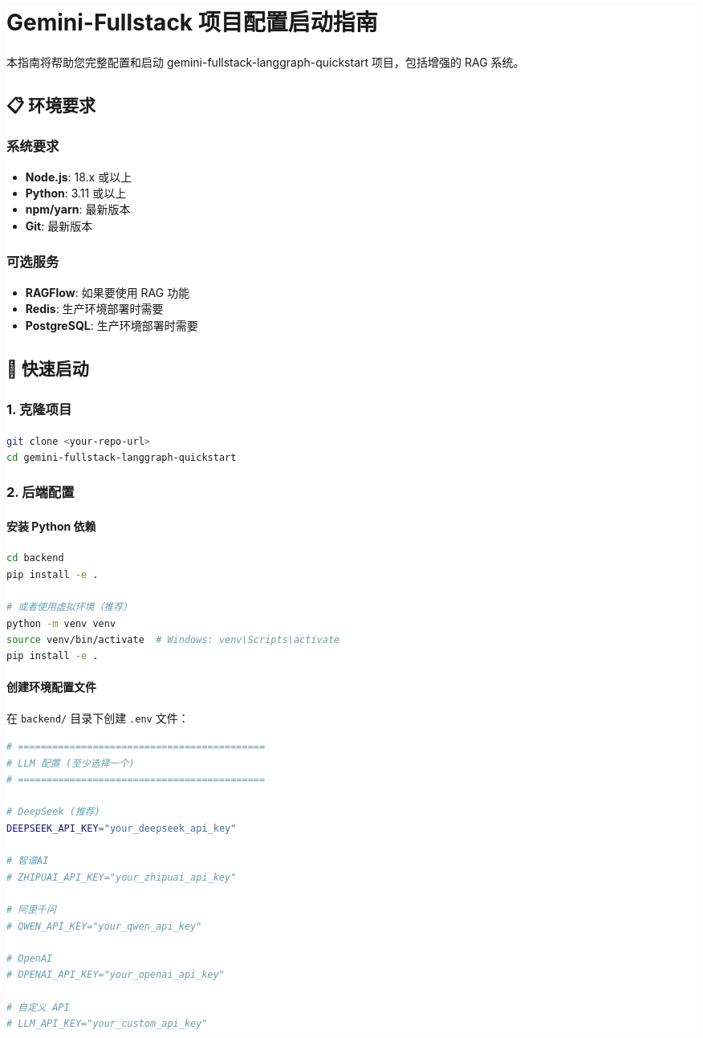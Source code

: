 # Gemini-Fullstack 项目配置启动指南

本指南将帮助您完整配置和启动 gemini-fullstack-langgraph-quickstart 项目，包括增强的 RAG 系统。

## 📋 环境要求

### 系统要求
- **Node.js**: 18.x 或以上
- **Python**: 3.11 或以上  
- **npm/yarn**: 最新版本
- **Git**: 最新版本

### 可选服务
- **RAGFlow**: 如果要使用 RAG 功能
- **Redis**: 生产环境部署时需要
- **PostgreSQL**: 生产环境部署时需要

## 🚀 快速启动

### 1. 克隆项目

```bash
git clone <your-repo-url>
cd gemini-fullstack-langgraph-quickstart
```

### 2. 后端配置

#### 安装 Python 依赖

```bash
cd backend
pip install -e .

# 或者使用虚拟环境（推荐）
python -m venv venv
source venv/bin/activate  # Windows: venv\Scripts\activate
pip install -e .
```

#### 创建环境配置文件

在 `backend/` 目录下创建 `.env` 文件：

```bash
# ===========================================
# LLM 配置 (至少选择一个)
# ===========================================

# DeepSeek (推荐)
DEEPSEEK_API_KEY="your_deepseek_api_key"

# 智谱AI
# ZHIPUAI_API_KEY="your_zhipuai_api_key"

# 阿里千问
# QWEN_API_KEY="your_qwen_api_key"

# OpenAI
# OPENAI_API_KEY="your_openai_api_key"

# 自定义 API
# LLM_API_KEY="your_custom_api_key"
```